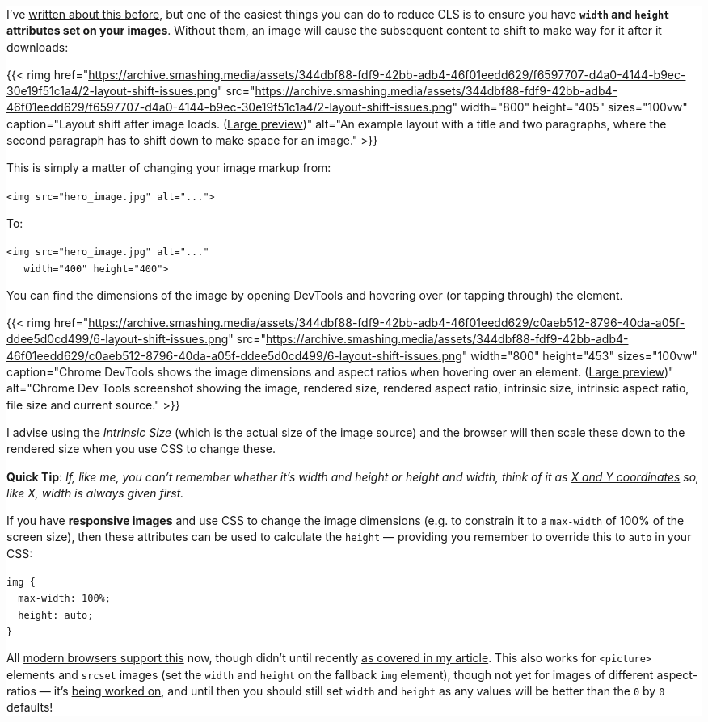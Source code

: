 I’ve [written about this before](https://www.smashingmagazine.com/2020/03/setting-height-width-images-important-again/), but one of the easiest things you can do to reduce CLS is to ensure you have **`width` and `height` attributes set on your images**. Without them, an image will cause the subsequent content to shift to make way for it after it downloads:

{{< rimg href="https://archive.smashing.media/assets/344dbf88-fdf9-42bb-adb4-46f01eedd629/f6597707-d4a0-4144-b9ec-30e19f51c1a4/2-layout-shift-issues.png" src="https://archive.smashing.media/assets/344dbf88-fdf9-42bb-adb4-46f01eedd629/f6597707-d4a0-4144-b9ec-30e19f51c1a4/2-layout-shift-issues.png" width="800" height="405" sizes="100vw" caption="Layout shift after image loads. (<a href='https://archive.smashing.media/assets/344dbf88-fdf9-42bb-adb4-46f01eedd629/f6597707-d4a0-4144-b9ec-30e19f51c1a4/2-layout-shift-issues.png'>Large preview</a>)" alt="An example layout with a title and two paragraphs, where the second paragraph has to shift down to make space for an image." >}}

This is simply a matter of changing your image markup from:

<pre><code class="language-markup">&lt;img src="hero_image.jpg" alt="..."&gt;
</code></pre>

To:

<pre><code class="language-markup">&lt;img src="hero_image.jpg" alt="..."
   width="400" height="400"&gt;
</code></pre>

You can find the dimensions of the image by opening DevTools and hovering over (or tapping through) the element.

{{< rimg href="https://archive.smashing.media/assets/344dbf88-fdf9-42bb-adb4-46f01eedd629/c0aeb512-8796-40da-a05f-ddee5d0cd499/6-layout-shift-issues.png" src="https://archive.smashing.media/assets/344dbf88-fdf9-42bb-adb4-46f01eedd629/c0aeb512-8796-40da-a05f-ddee5d0cd499/6-layout-shift-issues.png" width="800" height="453" sizes="100vw" caption="Chrome DevTools shows the image dimensions and aspect ratios when hovering over an element. (<a href='https://archive.smashing.media/assets/344dbf88-fdf9-42bb-adb4-46f01eedd629/c0aeb512-8796-40da-a05f-ddee5d0cd499/6-layout-shift-issues.png'>Large preview</a>)" alt="Chrome Dev Tools screenshot showing the image, rendered size, rendered aspect ratio, intrinsic size, intrinsic aspect ratio, file size and current source." >}}

I advise using the _Intrinsic Size_ (which is the actual size of the image source) and the browser will then scale these down to the rendered size when you use CSS to change these. 

**Quick Tip**: *If, like me, you can’t remember whether it’s width and height or height and width, think of it as [X and Y coordinates](https://twitter.com/martynhoyer/status/1385495391043469313?s=20) so, like X, width is always given first.*

If you have **responsive images** and use CSS to change the image dimensions (e.g. to constrain it to a `max-width` of 100% of the screen size), then these attributes can be used to calculate the `height` &mdash; providing you remember to override this to `auto` in your CSS:

<pre><code class="language-css">img {
  max-width: 100%;
  height: auto;
}
</code></pre>

All [modern browsers support this](https://caniuse.com/mdn-html_elements_img_aspect_ratio_computed_from_attributes) now, though didn’t until recently [as covered in my article](https://www.smashingmagazine.com/2020/03/setting-height-width-images-important-again/). This also works for `<picture>` elements and `srcset` images (set the `width` and `height` on the fallback `img` element), though not yet for images of different aspect-ratios &mdash; it’s [being worked on](https://github.com/whatwg/html/issues/4968), and until then you should still set `width` and `height` as any values will be better than the `0` by `0` defaults!
